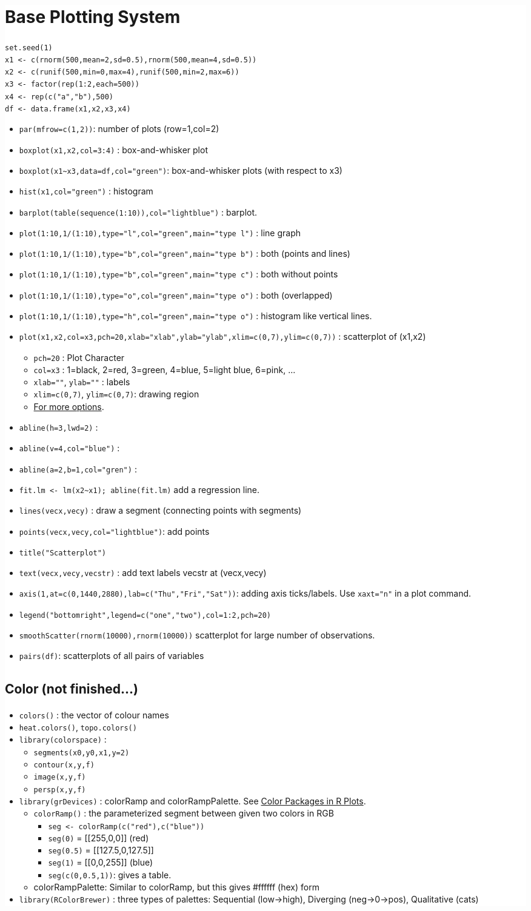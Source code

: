 # Base Plotting System

	set.seed(1)
	x1 <- c(rnorm(500,mean=2,sd=0.5),rnorm(500,mean=4,sd=0.5))
	x2 <- c(runif(500,min=0,max=4),runif(500,min=2,max=6))
	x3 <- factor(rep(1:2,each=500))
	x4 <- rep(c("a","b"),500)
	df <- data.frame(x1,x2,x3,x4) 


- `par(mfrow=c(1,2))`: number of plots (row=1,col=2)
- `boxplot(x1,x2,col=3:4)` : box-and-whisker plot
- `boxplot(x1~x3,data=df,col="green")`: box-and-whisker plots (with respect to x3)
- `hist(x1,col="green")` : histogram
- `barplot(table(sequence(1:10)),col="lightblue")` : barplot.
- `plot(1:10,1/(1:10),type="l",col="green",main="type l")` : line graph 
- `plot(1:10,1/(1:10),type="b",col="green",main="type b")` : both (points and lines)
- `plot(1:10,1/(1:10),type="b",col="green",main="type c")` : both without points
- `plot(1:10,1/(1:10),type="o",col="green",main="type o")` : both (overlapped)
- `plot(1:10,1/(1:10),type="h",col="green",main="type o")` : histogram like vertical lines.


- `plot(x1,x2,col=x3,pch=20,xlab="xlab",ylab="ylab",xlim=c(0,7),ylim=c(0,7))` : scatterplot of (x1,x2)
  - `pch=20` : Plot Character
  - `col=x3` : 1=black, 2=red, 3=green, 4=blue, 5=light blue, 6=pink, ...
  - `xlab=""`, `ylab=""` : labels
  - `xlim=c(0,7)`, `ylim=c(0,7)`: drawing region
  - [For more options](https://de.wikibooks.org/wiki/GNU_R:_plot).
- `abline(h=3,lwd=2)` : 
- `abline(v=4,col="blue")` : 
- `abline(a=2,b=1,col="gren")` :
- `fit.lm <- lm(x2~x1); abline(fit.lm)` add a regression line.
- `lines(vecx,vecy)` : draw a segment (connecting points with segments)
- `points(vecx,vecy,col="lightblue")`: add points
- `title("Scatterplot")`
- `text(vecx,vecy,vecstr)` : add text labels vecstr at (vecx,vecy)
- `axis(1,at=c(0,1440,2880),lab=c("Thu","Fri","Sat"))`: adding axis ticks/labels. Use `xaxt="n"` in a plot command.
- `legend("bottomright",legend=c("one","two"),col=1:2,pch=20)`
- `smoothScatter(rnorm(10000),rnorm(10000))` scatterplot for large number of observations.
- `pairs(df)`: scatterplots of all pairs of variables

## Color (not finished...)

- `colors()` : the vector of colour names
- `heat.colors()`, `topo.colors()`
- `library(colorspace)` : 
  - `segments(x0,y0,x1,y=2)`
  - `contour(x,y,f)`
  - `image(x,y,f)`
  - `persp(x,y,f)`
- `library(grDevices)` : colorRamp and colorRampPalette. See [Color Packages in R Plots](http://sux13.github.io/DataScienceSpCourseNotes/4_EXDATA/Exploratory_Data_Analysis_Course_Notes.html#color-packages-in-r-plots).
  - `colorRamp()` : the parameterized segment between given two colors in RGB
	- `seg <- colorRamp(c("red"),c("blue"))`
	- `seg(0)` = [[255,0,0]] (red)
	- `seg(0.5)` = [[127.5,0,127.5]]
	- `seg(1)` = [[0,0,255]] (blue)
	- `seg(c(0,0.5,1))`: gives a table.
  - colorRampPalette: Similar to colorRamp, but this gives #ffffff (hex) form
- `library(RColorBrewer)` : three types of palettes: Sequential (low->high), Diverging (neg->0->pos), Qualitative (cats)